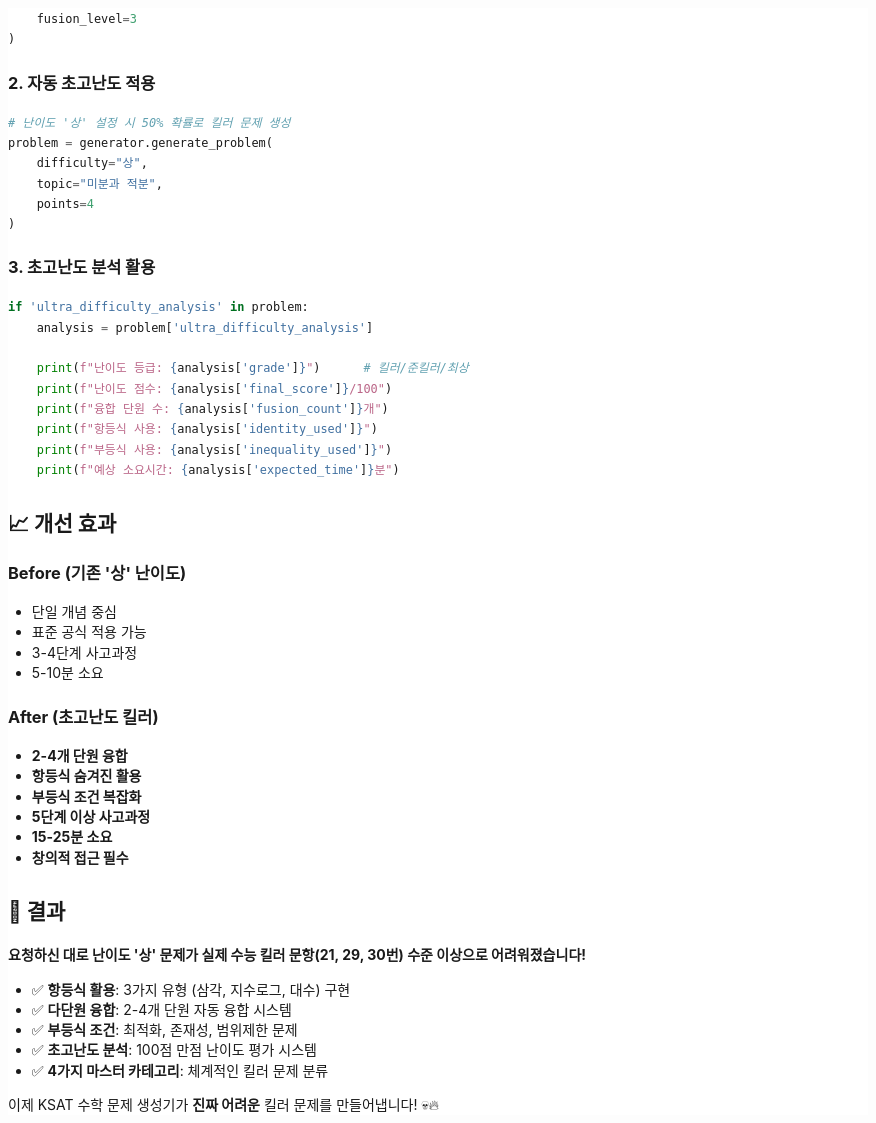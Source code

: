 ```python
    fusion_level=3
)
```

### 2. 자동 초고난도 적용
```python
# 난이도 '상' 설정 시 50% 확률로 킬러 문제 생성
problem = generator.generate_problem(
    difficulty="상",
    topic="미분과 적분",
    points=4
)
```

### 3. 초고난도 분석 활용
```python
if 'ultra_difficulty_analysis' in problem:
    analysis = problem['ultra_difficulty_analysis']
    
    print(f"난이도 등급: {analysis['grade']}")      # 킬러/준킬러/최상
    print(f"난이도 점수: {analysis['final_score']}/100")
    print(f"융합 단원 수: {analysis['fusion_count']}개")
    print(f"항등식 사용: {analysis['identity_used']}")
    print(f"부등식 사용: {analysis['inequality_used']}")
    print(f"예상 소요시간: {analysis['expected_time']}분")
```

## 📈 개선 효과

### Before (기존 '상' 난이도)
- 단일 개념 중심
- 표준 공식 적용 가능
- 3-4단계 사고과정
- 5-10분 소요

### After (초고난도 킬러)
- **2-4개 단원 융합**
- **항등식 숨겨진 활용**
- **부등식 조건 복잡화**
- **5단계 이상 사고과정**
- **15-25분 소요**
- **창의적 접근 필수**

## 🎯 결과

**요청하신 대로 난이도 '상' 문제가 실제 수능 킬러 문항(21, 29, 30번) 수준 이상으로 어려워졌습니다!**

- ✅ **항등식 활용**: 3가지 유형 (삼각, 지수로그, 대수) 구현
- ✅ **다단원 융합**: 2-4개 단원 자동 융합 시스템
- ✅ **부등식 조건**: 최적화, 존재성, 범위제한 문제
- ✅ **초고난도 분석**: 100점 만점 난이도 평가 시스템
- ✅ **4가지 마스터 카테고리**: 체계적인 킬러 문제 분류

이제 KSAT 수학 문제 생성기가 **진짜 어려운** 킬러 문제를 만들어냅니다! 💀🔥